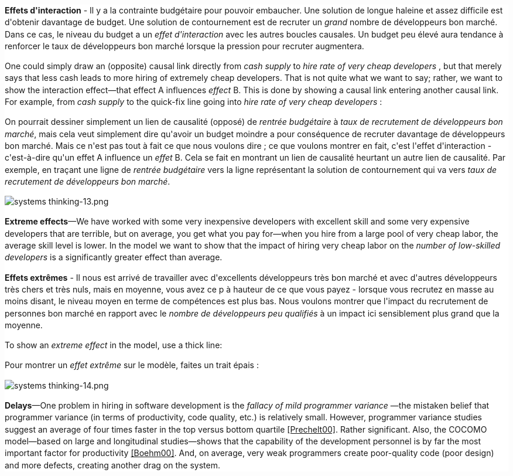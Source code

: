 **Effets d'interaction** - Il y a la contrainte budgétaire pour pouvoir embaucher. Une solution de longue haleine et assez difficile est d'obtenir davantage de budget. Une solution de contournement est de recruter un _grand_ nombre de développeurs bon marché. Dans ce cas, le niveau du budget a un _effet d'interaction_ avec les autres boucles causales. Un budget peu élevé aura tendance à renforcer le taux de développeurs bon marché lorsque la pression pour recruter augmentera.

One could simply draw an (opposite) causal link directly from _cash supply_ to _hire rate of very cheap developers_ , but that merely says that less cash leads to more hiring of extremely cheap developers. That is not quite what we want to say; rather, we want to show the interaction effect—that effect A influences _effect_ B. This is done by showing a causal link entering another causal link. For example, from _cash supply_ to the quick-fix line going into _hire rate of very cheap developers_ :

On pourrait dessiner simplement un lien de causalité (opposé) de _rentrée budgétaire_ à _taux de recrutement de développeurs bon marché_, mais cela veut simplement dire qu'avoir un budget moindre a pour conséquence de recruter davantage de développeurs bon marché. Mais ce n'est pas tout à fait ce que nous voulons dire ; ce que voulons montrer en fait, c'est l'effet d'interaction - c'est-à-dire qu'un effet A influence un _effet_ B. Cela se fait en montrant un lien de causalité heurtant un autre lien de causalité. Par exemple, en traçant une ligne de _rentrée budgétaire_ vers la ligne représentant la solution de contournement qui va vers _taux de recrutement de développeurs bon marché_.

![systems thinking-13.png](https://less.works/img/systems-thinking/xsystems,P20thinking-13.png.pagespeed.ic.LvAE8ewRFJ.webp)



**Extreme effects**—We have worked with some very inexpensive developers with excellent skill and some very expensive developers that are terrible, but on average, you get what you pay for—when you hire from a large pool of very cheap labor, the average skill level is lower. In the model we want to show that the impact of hiring very cheap labor on the _number of low-skilled developers_ is a significantly greater effect than average.

**Effets extrêmes** - Il nous est arrivé de travailler avec d'excellents développeurs très bon marché et avec d'autres développeurs très chers et très nuls, mais en moyenne, vous avez ce p à hauteur de ce que vous payez - lorsque vous recrutez en masse au moins disant, le niveau moyen en terme de compétences est plus bas. Nous voulons montrer que l'impact du recrutement de personnes bon marché en rapport avec le _nombre de développeurs peu qualifiés_ à un impact ici sensiblement plus grand que la moyenne.

To show an _extreme effect_ in the model, use a thick line:

Pour montrer un _effet extrême_ sur le modèle, faites un trait épais :

![systems thinking-14.png](https://less.works/img/systems-thinking/xsystems,P20thinking-14.png.pagespeed.ic.JYkqz8Qe24.webp)



**Delays**—One problem in hiring in software development is the _fallacy of mild programmer variance_ —the mistaken belief that programmer variance (in terms of productivity, code quality, etc.) is relatively small. However, programmer variance studies suggest an average of four times faster in the top versus bottom quartile [[Prechelt00]](http://citeseerx.ist.psu.edu/viewdoc/summary?doi=10.1.1.43.4788). Rather significant. Also, the COCOMO model—based on large and longitudinal studies—shows that the capability of the development personnel is by far the most important factor for productivity [[Boehm00]](http://www.amazon.com/Software-Cost-Estimation-Cocomo-II/dp/0130266922/ref=sr_1_1?ie=UTF8&qid=1413597244&sr=8-1&keywords=Software+Cost+Estimation+with+Cocomo+II). And, on average, very weak programmers create poor-quality code (poor design) and more defects, creating another drag on the system.


[^2]: Une autre raison : Croire que plus de contrôle est possible qu'il ne l'est actuellement. La science de la complexité montre qu'il existe des limites en terme de prédiction et de contrôle des systèmes sociaux semi-chaotiques [Stacey07]. C'est une énorme boîte de Pandore qui restera enfermée dans ce livre.
[^3]: Macro économie, psychologie, sociologie et biologie sont des exemples d'exceptions parmi d'autres
[^4]: ‘Basique’ ne signifie pas trivial ou facile à résoudre. Par exemple, les problématiques de ‘motivation’ et de ‘qualité’ sont des problématiques basiques mais elles ne sont pas faciles à résoudre.
[^5]: _Les boucles de feedback_ sont parfois utilisées dans ce livre dans le sens littéral du terme, plutôt dans le sens des dynamiques des systèmes